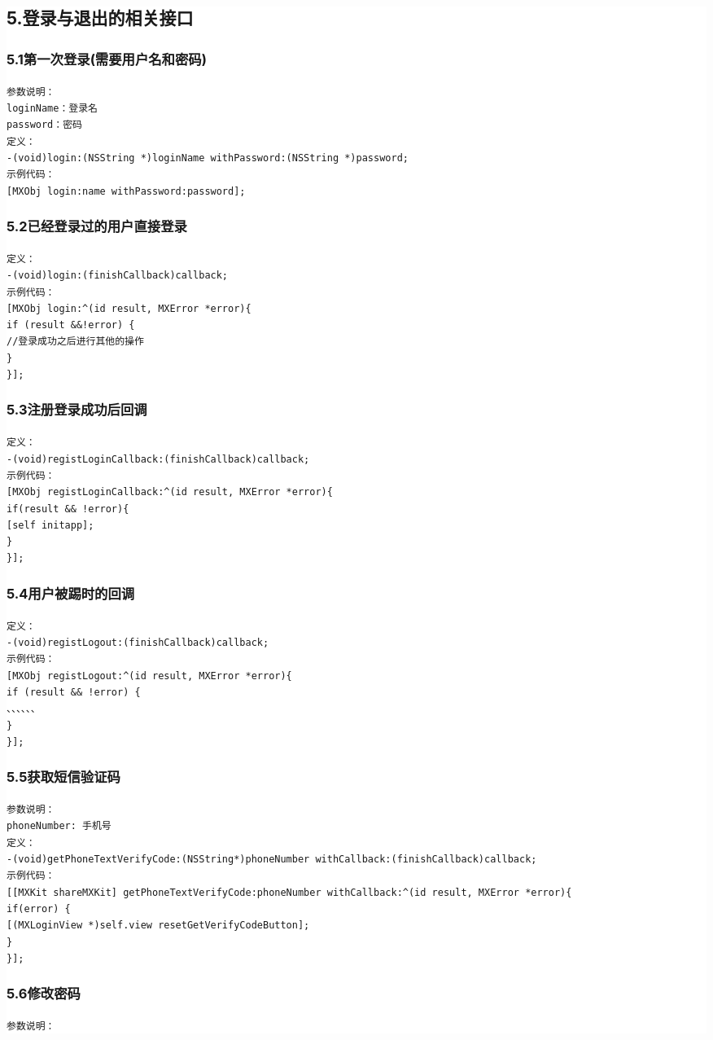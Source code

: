 ## 5.登录与退出的相关接口
### 5.1第一次登录(需要用户名和密码)
```objc
参数说明：
loginName：登录名
password：密码
定义：
-(void)login:(NSString *)loginName withPassword:(NSString *)password;
示例代码：
[MXObj login:name withPassword:password];
```
### 5.2已经登录过的用户直接登录
```objc
定义：
-(void)login:(finishCallback)callback;
示例代码：
[MXObj login:^(id result, MXError *error){
if (result &&!error) {
//登录成功之后进行其他的操作
}
}];
```
### 5.3注册登录成功后回调
```objc
定义：
-(void)registLoginCallback:(finishCallback)callback;
示例代码：
[MXObj registLoginCallback:^(id result, MXError *error){
if(result && !error){
[self initapp];
}
}];
```
### 5.4用户被踢时的回调
```objc
定义：
-(void)registLogout:(finishCallback)callback;
示例代码：
[MXObj registLogout:^(id result, MXError *error){
if (result && !error) {
、、、、、、
}
}];
```
### 5.5获取短信验证码
```objc
参数说明：
phoneNumber: 手机号
定义：
-(void)getPhoneTextVerifyCode:(NSString*)phoneNumber withCallback:(finishCallback)callback;
示例代码：
[[MXKit shareMXKit] getPhoneTextVerifyCode:phoneNumber withCallback:^(id result, MXError *error){
if(error) {
[(MXLoginView *)self.view resetGetVerifyCodeButton];
}
}];
```
### 5.6修改密码
```objc
参数说明：
```